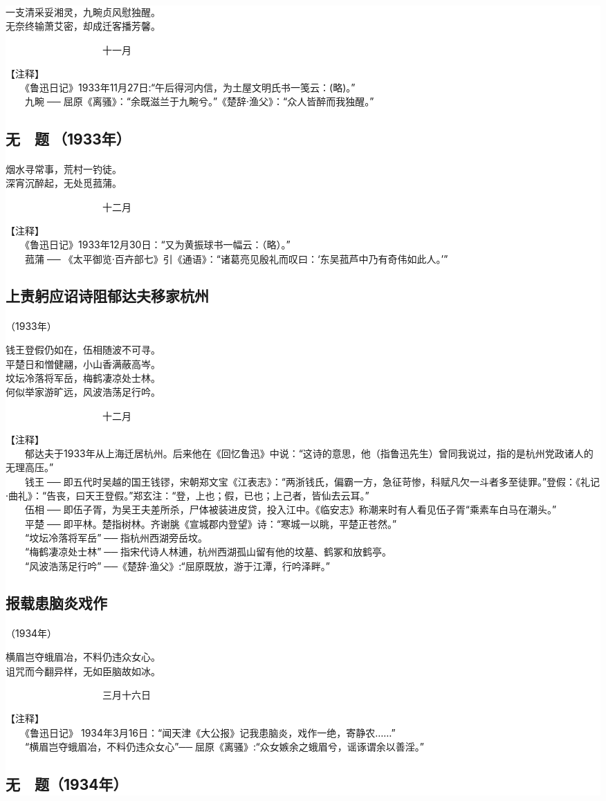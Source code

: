 一支清采妥湘灵，九畹贞风慰独醒。  
无奈终输萧艾密，却成迁客播芳馨。  
  
　　　　　　　　　　十一月

【注释】  
　　《鲁迅日记》1933年11月27日:“午后得河内信，为土屋文明氏书一笺云：(略)。”  
　　九畹 ── 屈原《离骚》：“余既滋兰于九畹兮。”《楚辞·渔父》：“众人皆醉而我独醒。”

## 无　题  （1933年）

烟水寻常事，荒村一钓徒。  
深宵沉醉起，无处觅菰蒲。  
  
　　　　　　　　　　十二月

【注释】  
　　《鲁迅日记》1933年12月30日：“又为黄振球书一幅云：（略）。”  
　　菰蒲 ── 《太平御览·百卉部七》引《通语》：“诸葛亮见殷礼而叹曰：‘东吴菰芦中乃有奇伟如此人。’”

## 上责躬应诏诗阻郁达夫移家杭州

（1933年）

钱王登假仍如在，伍相随波不可寻。  
平楚日和憎健翮，小山香满蔽高岑。  
坟坛冷落将军岳，梅鹤凄凉处士林。  
何似举家游旷远，风波浩荡足行吟。  
  
　　　　　　　　　　十二月

【注释】  
　　郁达夫于1933年从上海迁居杭州。后来他在《回忆鲁迅》中说：“这诗的意思，他（指鲁迅先生）曾同我说过，指的是杭州党政诸人的无理高压。”  
　　钱王 ── 即五代时吴越的国王钱镠，宋朝郑文宝《江表志》：“两浙钱氏，偏霸一方，急征苛惨，科赋凡欠一斗者多至徒罪。”登假：《礼记·曲礼》：“告丧，曰天王登假。”郑玄注：“登，上也；假，已也；上己者，皆仙去云耳。”  
　　伍相 ── 即伍子胥，为吴王夫差所杀，尸体被装进皮贷，投入江中。《临安志》称潮来时有人看见伍子胥“乘素车白马在潮头。”  
　　平楚 ── 即平林。楚指树林。齐谢朓《宣城郡内登望》诗：“寒城一以眺，平楚正苍然。”  
　　“坟坛冷落将军岳” ── 指杭州西湖旁岳坟。  
　　“梅鹤凄凉处士林” ── 指宋代诗人林逋，杭州西湖孤山留有他的坟墓、鹤冢和放鹤亭。  
　　“风波浩荡足行吟” ──《楚辞·渔父》:“屈原既放，游于江潭，行吟泽畔。”

## 报载患脑炎戏作

（1934年）

横眉岂夺蛾眉冶，不料仍违众女心。  
诅咒而今翻异样，无如臣脑故如冰。  
  
　　　　　　　　　　三月十六日

【注释】  
　　《鲁迅日记》 1934年3月16日：“闻天津《大公报》记我患脑炎，戏作一绝，寄静农……”  
　　“横眉岂夺蛾眉冶，不料仍违众女心”── 屈原《离骚》:“众女嫉余之蛾眉兮，谣诼谓余以善淫。”

## 无　题（1934年）
